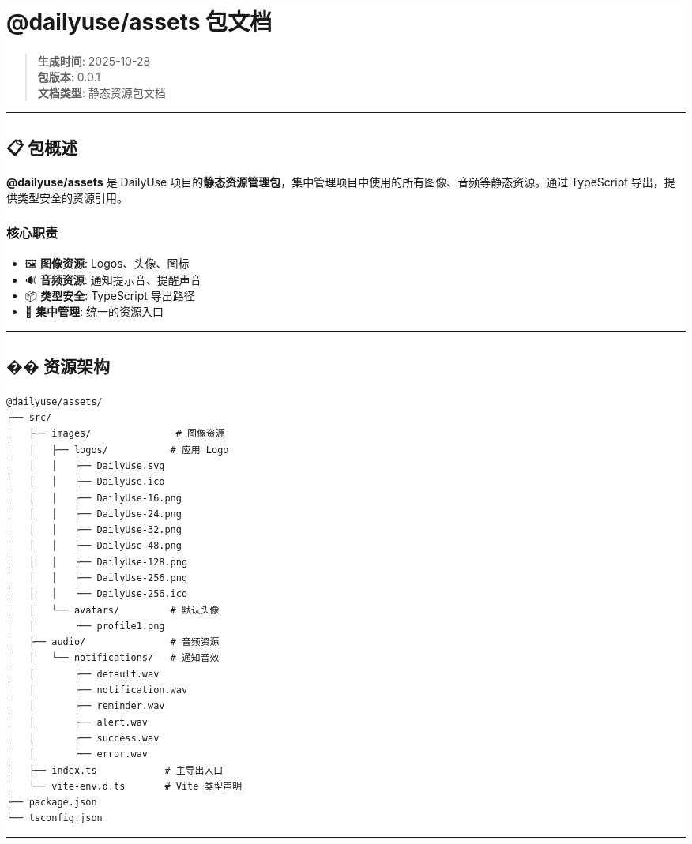 # @dailyuse/assets 包文档

> **生成时间**: 2025-10-28  
> **包版本**: 0.0.1  
> **文档类型**: 静态资源包文档

---

## 📋 包概述

**@dailyuse/assets** 是 DailyUse 项目的**静态资源管理包**，集中管理项目中使用的所有图像、音频等静态资源。通过 TypeScript 导出，提供类型安全的资源引用。

### 核心职责

- 🖼️ **图像资源**: Logos、头像、图标
- 🔊 **音频资源**: 通知提示音、提醒声音
- 📦 **类型安全**: TypeScript 导出路径
- 🔄 **集中管理**: 统一的资源入口

---

## ��️ 资源架构

```
@dailyuse/assets/
├── src/
│   ├── images/               # 图像资源
│   │   ├── logos/           # 应用 Logo
│   │   │   ├── DailyUse.svg
│   │   │   ├── DailyUse.ico
│   │   │   ├── DailyUse-16.png
│   │   │   ├── DailyUse-24.png
│   │   │   ├── DailyUse-32.png
│   │   │   ├── DailyUse-48.png
│   │   │   ├── DailyUse-128.png
│   │   │   ├── DailyUse-256.png
│   │   │   └── DailyUse-256.ico
│   │   └── avatars/         # 默认头像
│   │       └── profile1.png
│   ├── audio/               # 音频资源
│   │   └── notifications/   # 通知音效
│   │       ├── default.wav
│   │       ├── notification.wav
│   │       ├── reminder.wav
│   │       ├── alert.wav
│   │       ├── success.wav
│   │       └── error.wav
│   ├── index.ts            # 主导出入口
│   └── vite-env.d.ts       # Vite 类型声明
├── package.json
└── tsconfig.json
```

---